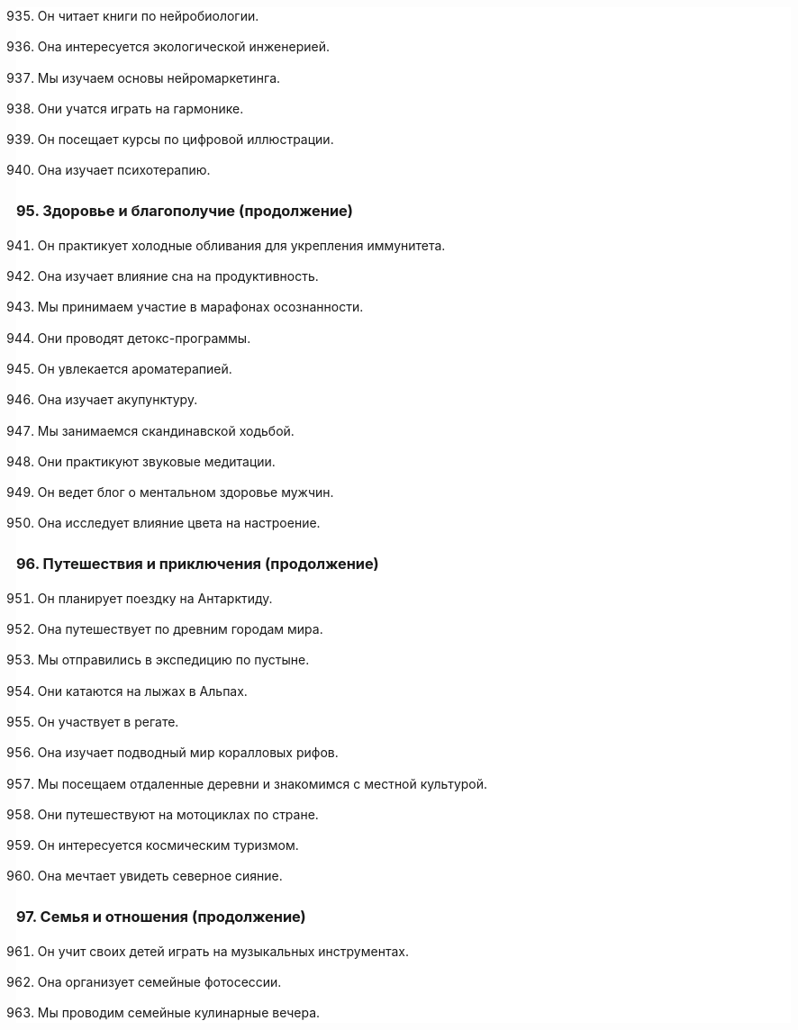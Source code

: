 935. Он читает книги по нейробиологии.

936. Она интересуется экологической инженерией.

937. Мы изучаем основы нейромаркетинга.

938. Они учатся играть на гармонике.

939. Он посещает курсы по цифровой иллюстрации.

940. Она изучает психотерапию.

### **95. Здоровье и благополучие (продолжение)**

941. Он практикует холодные обливания для укрепления иммунитета.

942. Она изучает влияние сна на продуктивность.

943. Мы принимаем участие в марафонах осознанности.

944. Они проводят детокс-программы.

945. Он увлекается ароматерапией.

946. Она изучает акупунктуру.

947. Мы занимаемся скандинавской ходьбой.

948. Они практикуют звуковые медитации.

949. Он ведет блог о ментальном здоровье мужчин.

950. Она исследует влияние цвета на настроение.

### **96. Путешествия и приключения (продолжение)**

951. Он планирует поездку на Антарктиду.

952. Она путешествует по древним городам мира.

953. Мы отправились в экспедицию по пустыне.

954. Они катаются на лыжах в Альпах.

955. Он участвует в регате.

956. Она изучает подводный мир коралловых рифов.

957. Мы посещаем отдаленные деревни и знакомимся с местной культурой.

958. Они путешествуют на мотоциклах по стране.

959. Он интересуется космическим туризмом.

960. Она мечтает увидеть северное сияние.

### **97. Семья и отношения (продолжение)**

961. Он учит своих детей играть на музыкальных инструментах.

962. Она организует семейные фотосессии.

963. Мы проводим семейные кулинарные вечера.
